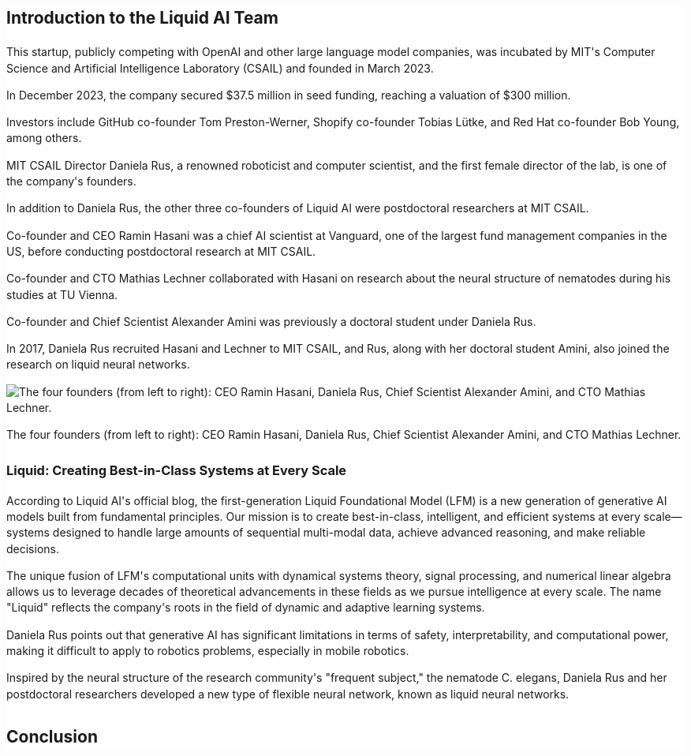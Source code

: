## **Introduction to the Liquid AI Team**

This startup, publicly competing with OpenAI and other large language model companies, was incubated by MIT's Computer Science and Artificial Intelligence Laboratory (CSAIL) and founded in March 2023.

In December 2023, the company secured $37.5 million in seed funding, reaching a valuation of $300 million.

Investors include GitHub co-founder Tom Preston-Werner, Shopify co-founder Tobias Lütke, and Red Hat co-founder Bob Young, among others.

MIT CSAIL Director Daniela Rus, a renowned roboticist and computer scientist, and the first female director of the lab, is one of the company's founders.

In addition to Daniela Rus, the other three co-founders of Liquid AI were postdoctoral researchers at MIT CSAIL.

Co-founder and CEO Ramin Hasani was a chief AI scientist at Vanguard, one of the largest fund management companies in the US, before conducting postdoctoral research at MIT CSAIL.

Co-founder and CTO Mathias Lechner collaborated with Hasani on research about the neural structure of nematodes during his studies at TU Vienna.

Co-founder and Chief Scientist Alexander Amini was previously a doctoral student under Daniela Rus.

In 2017, Daniela Rus recruited Hasani and Lechner to MIT CSAIL, and Rus, along with her doctoral student Amini, also joined the research on liquid neural networks.

![The four founders (from left to right): CEO Ramin Hasani, Daniela Rus, Chief Scientist Alexander Amini, and CTO Mathias Lechner.](https://cdn.jsdelivr.net/gh/data-community-of-practice/AI-Graph-Obsidian@main/img/202410041134018.png)

The four founders (from left to right): CEO Ramin Hasani, Daniela Rus, Chief Scientist Alexander Amini, and CTO Mathias Lechner.

### **Liquid: Creating Best-in-Class Systems at Every Scale**

According to Liquid AI's official blog, the first-generation Liquid Foundational Model (LFM) is a new generation of generative AI models built from fundamental principles. Our mission is to create best-in-class, intelligent, and efficient systems at every scale—systems designed to handle large amounts of sequential multi-modal data, achieve advanced reasoning, and make reliable decisions.

The unique fusion of LFM's computational units with dynamical systems theory, signal processing, and numerical linear algebra allows us to leverage decades of theoretical advancements in these fields as we pursue intelligence at every scale. The name "Liquid" reflects the company's roots in the field of dynamic and adaptive learning systems.

Daniela Rus points out that generative AI has significant limitations in terms of safety, interpretability, and computational power, making it difficult to apply to robotics problems, especially in mobile robotics.

Inspired by the neural structure of the research community's "frequent subject," the nematode C. elegans, Daniela Rus and her postdoctoral researchers developed a new type of flexible neural network, known as liquid neural networks.

## **Conclusion**
